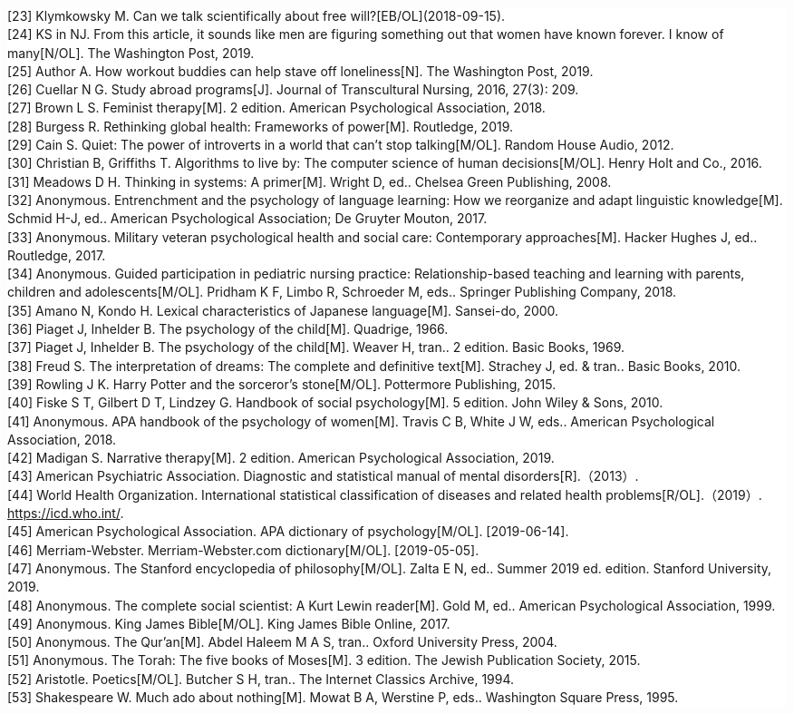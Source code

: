   <div class="csl-entry">[23] Klymkowsky M. Can we talk scientifically about free will?[EB/OL](2018-09-15).</div>
  <div class="csl-entry">[24] KS in NJ. From this article, it sounds like men are figuring something out that women have known forever. I know of many[N/OL]. The Washington Post, 2019.</div>
  <div class="csl-entry">[25] Author A. How workout buddies can help stave off loneliness[N]. The Washington Post, 2019.</div>
  <div class="csl-entry">[26] Cuellar N G. Study abroad programs[J]. Journal of Transcultural Nursing, 2016, 27(3): 209.</div>
  <div class="csl-entry">[27] Brown L S. Feminist therapy[M]. 2 edition. American Psychological Association, 2018.</div>
  <div class="csl-entry">[28] Burgess R. Rethinking global health: Frameworks of power[M]. Routledge, 2019.</div>
  <div class="csl-entry">[29] Cain S. Quiet: The power of introverts in a world that can’t stop talking[M/OL]. Random House Audio, 2012.</div>
  <div class="csl-entry">[30] Christian B, Griffiths T. Algorithms to live by: The computer science of human decisions[M/OL]. Henry Holt and Co., 2016.</div>
  <div class="csl-entry">[31] Meadows D H. Thinking in systems: A primer[M]. Wright D, ed.. Chelsea Green Publishing, 2008.</div>
  <div class="csl-entry">[32] Anonymous. Entrenchment and the psychology of language learning: How we reorganize and adapt linguistic knowledge[M]. Schmid H-J, ed.. American Psychological Association; De Gruyter Mouton, 2017.</div>
  <div class="csl-entry">[33] Anonymous. Military veteran psychological health and social care: Contemporary approaches[M]. Hacker Hughes J, ed.. Routledge, 2017.</div>
  <div class="csl-entry">[34] Anonymous. Guided participation in pediatric nursing practice: Relationship-based teaching and learning with parents, children and adolescents[M/OL]. Pridham K F, Limbo R, Schroeder M, eds.. Springer Publishing Company, 2018.</div>
  <div class="csl-entry">[35] Amano N, Kondo H. Lexical characteristics of Japanese language[M]. Sansei-do, 2000.</div>
  <div class="csl-entry">[36] Piaget J, Inhelder B. The psychology of the child[M]. Quadrige, 1966.</div>
  <div class="csl-entry">[37] Piaget J, Inhelder B. The psychology of the child[M]. Weaver H, tran.. 2 edition. Basic Books, 1969.</div>
  <div class="csl-entry">[38] Freud S. The interpretation of dreams: The complete and definitive text[M]. Strachey J, ed. &#38; tran.. Basic Books, 2010.</div>
  <div class="csl-entry">[39] Rowling J K. Harry Potter and the sorceror’s stone[M/OL]. Pottermore Publishing, 2015.</div>
  <div class="csl-entry">[40] Fiske S T, Gilbert D T, Lindzey G. Handbook of social psychology[M]. 5 edition. John Wiley &#38; Sons, 2010.</div>
  <div class="csl-entry">[41] Anonymous. APA handbook of the psychology of women[M]. Travis C B, White J W, eds.. American Psychological Association, 2018.</div>
  <div class="csl-entry">[42] Madigan S. Narrative therapy[M]. 2 edition. American Psychological Association, 2019.</div>
  <div class="csl-entry">[43] American Psychiatric Association. Diagnostic and statistical manual of mental disorders[R].（2013）.</div>
  <div class="csl-entry">[44] World Health Organization. International statistical classification of diseases and related health problems[R/OL].（2019）. <a href="https://icd.who.int/">https://icd.who.int/</a>.</div>
  <div class="csl-entry">[45] American Psychological Association. APA dictionary of psychology[M/OL]. [2019-06-14].</div>
  <div class="csl-entry">[46] Merriam-Webster. Merriam-Webster.com dictionary[M/OL]. [2019-05-05].</div>
  <div class="csl-entry">[47] Anonymous. The Stanford encyclopedia of philosophy[M/OL]. Zalta E N, ed.. Summer 2019 ed. edition. Stanford University, 2019.</div>
  <div class="csl-entry">[48] Anonymous. The complete social scientist: A Kurt Lewin reader[M]. Gold M, ed.. American Psychological Association, 1999.</div>
  <div class="csl-entry">[49] Anonymous. King James Bible[M/OL]. King James Bible Online, 2017.</div>
  <div class="csl-entry">[50] Anonymous. The Qur’an[M]. Abdel Haleem M A S, tran.. Oxford University Press, 2004.</div>
  <div class="csl-entry">[51] Anonymous. The Torah: The five books of Moses[M]. 3 edition. The Jewish Publication Society, 2015.</div>
  <div class="csl-entry">[52] Aristotle. Poetics[M/OL]. Butcher S H, tran.. The Internet Classics Archive, 1994.</div>
  <div class="csl-entry">[53] Shakespeare W. Much ado about nothing[M]. Mowat B A, Werstine P, eds.. Washington Square Press, 1995.</div>